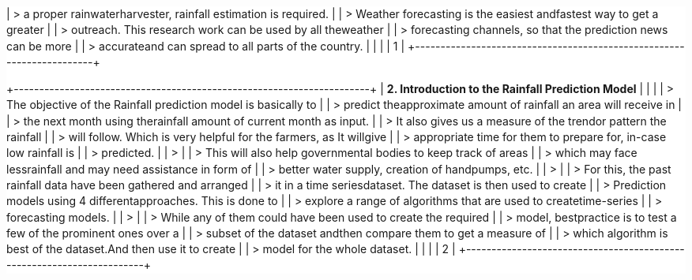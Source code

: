 | > a proper rainwaterharvester, rainfall estimation is required.      |
| > Weather forecasting is the easiest andfastest way to get a greater |
| > outreach. This research work can be used by all theweather         |
| > forecasting channels, so that the prediction news can be more      |
| > accurateand can spread to all parts of the country.                |
|                                                                      |
| 1                                                                    |
+----------------------------------------------------------------------+

+----------------------------------------------------------------------+
| **2. Introduction to the Rainfall Prediction Model**                 |
|                                                                      |
| > The objective of the Rainfall prediction model is basically to     |
| > predict theapproximate amount of rainfall an area will receive in  |
| > the next month using therainfall amount of current month as input. |
| > It also gives us a measure of the trendor pattern the rainfall     |
| > will follow. Which is very helpful for the farmers, as It willgive |
| > appropriate time for them to prepare for, in-case low rainfall is  |
| > predicted.                                                         |
| >                                                                    |
| > This will also help governmental bodies to keep track of areas     |
| > which may face lessrainfall and may need assistance in form of     |
| > better water supply, creation of handpumps, etc.                   |
| >                                                                    |
| > For this, the past rainfall data have been gathered and arranged   |
| > it in a time seriesdataset. The dataset is then used to create     |
| > Prediction models using 4 differentapproaches. This is done to     |
| > explore a range of algorithms that are used to createtime-series   |
| > forecasting models.                                                |
| >                                                                    |
| > While any of them could have been used to create the required      |
| > model, bestpractice is to test a few of the prominent ones over a  |
| > subset of the dataset andthen compare them to get a measure of     |
| > which algorithm is best of the dataset.And then use it to create   |
| > model for the whole dataset.                                       |
|                                                                      |
| 2                                                                    |
+----------------------------------------------------------------------+
